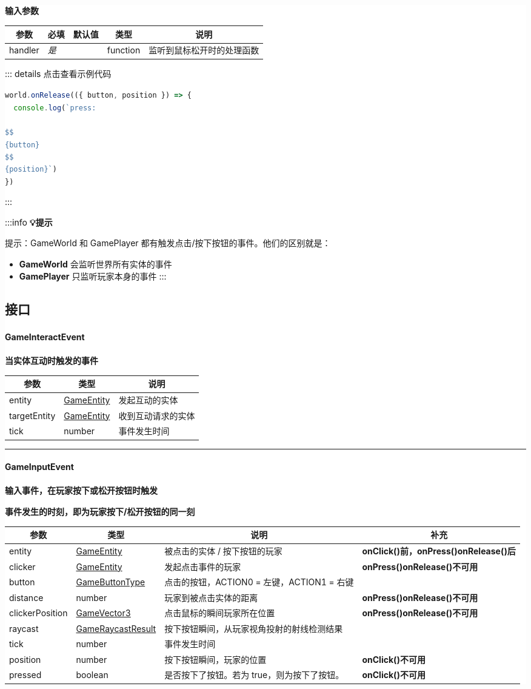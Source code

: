 **输入参数**

| **参数** | **必填** | **默认值** | **类型** | **说明** |
| --- | --- | --- | --- | --- |
| handler | _是_ | | function | 监听到鼠标松开时的处理函数 |

::: details 点击查看示例代码
```javascript
world.onRelease(({ button, position }) => {
  console.log(`press: 

$$
{button} 
$$
{position}`)
})
```
:::

:::info
**💡提示**

提示：GameWorld 和 GamePlayer 都有触发点击/按下按钮的事件。他们的区别就是：

- **GameWorld** 会监听世界所有实体的事件
- **GamePlayer** 只监听玩家本身的事件
:::

## 接口

#### GameInteractEvent
**当实体互动时触发的事件**

| **参数** | **类型** | **说明** |
| --- | --- | --- |
| entity | [GameEntity](https://www.yuque.com/box3lab/api/crnsxu2gtymwx013) | 发起互动的实体 |
| targetEntity | [GameEntity](https://www.yuque.com/box3lab/api/crnsxu2gtymwx013) | 收到互动请求的实体 |
| tick | number | 事件发生时间 |


---


#### GameInputEvent
**输入事件，在玩家按下或松开按钮时触发**

**事件发生的时刻，即为玩家按下/松开按钮的同一刻**

| **参数** | **类型** | **说明** | **补充** |
| --- | --- | --- | --- |
| entity | [GameEntity](https://www.yuque.com/box3lab/api/crnsxu2gtymwx013) | 被点击的实体 / 按下按钮的玩家 | **onClick()前，onPress()onRelease()后** |
| clicker | [GameEntity](https://www.yuque.com/box3lab/api/crnsxu2gtymwx013) | 发起点击事件的玩家 | **onPress()onRelease()不可用** |
| button | [GameButtonType](#cgPTQ) | 点击的按钮，ACTION0 = 左键，ACTION1 = 右键 | |
| distance | number | 玩家到被点击实体的距离 | **onPress()onRelease()不可用** |
| clickerPosition | [GameVector3](https://www.yuque.com/box3lab/api/sug8utrs043aep5v) | 点击鼠标的瞬间玩家所在位置 | **onPress()onRelease()不可用** |
| raycast | [GameRaycastResult](https://www.yuque.com/box3lab/api/ur5fw9xs38ztuvck#U0fcD) | 按下按钮瞬间，从玩家视角投射的射线检测结果 | |
| tick | number | 事件发生时间 | |
| position | number | 按下按钮瞬间，玩家的位置 | **onClick()不可用** |
| pressed | boolean | 是否按下了按钮。若为 true，则为按下了按钮。 | **onClick()不可用** |
